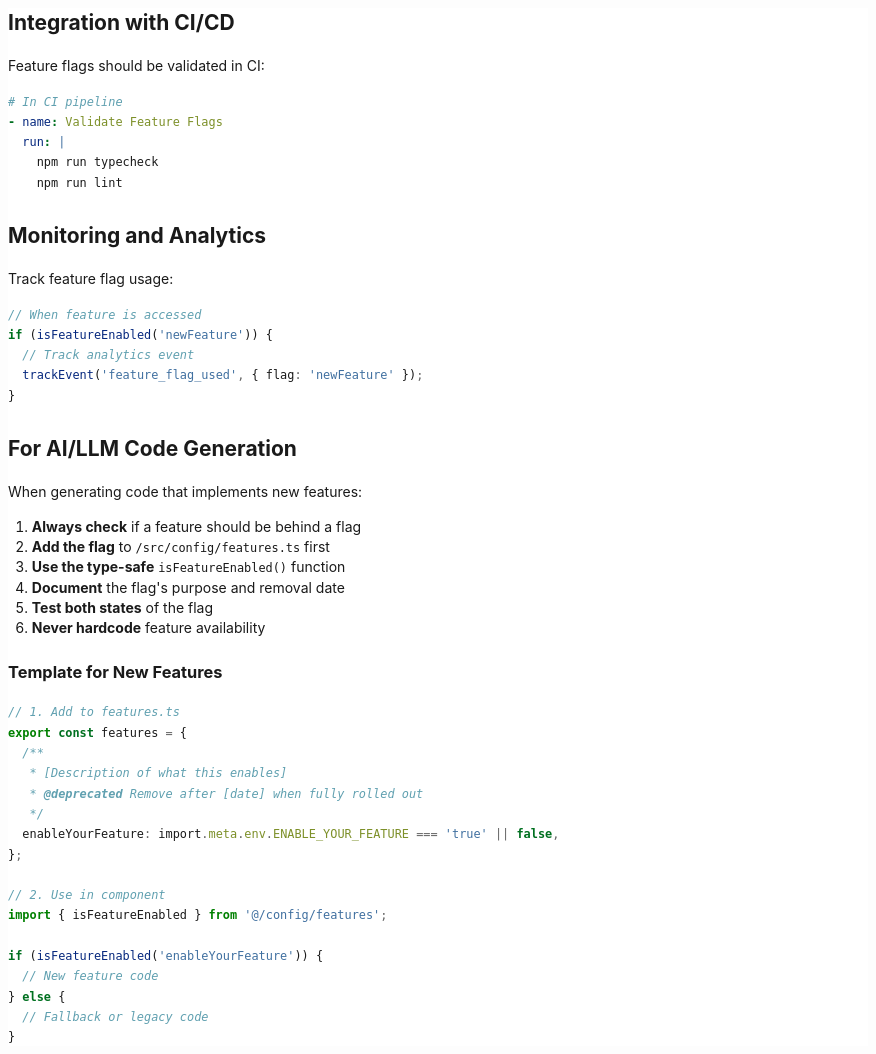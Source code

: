 ## Integration with CI/CD

Feature flags should be validated in CI:
```yaml
# In CI pipeline
- name: Validate Feature Flags
  run: |
    npm run typecheck
    npm run lint
```

## Monitoring and Analytics

Track feature flag usage:
```typescript
// When feature is accessed
if (isFeatureEnabled('newFeature')) {
  // Track analytics event
  trackEvent('feature_flag_used', { flag: 'newFeature' });
}
```

## For AI/LLM Code Generation

When generating code that implements new features:

1. **Always check** if a feature should be behind a flag
2. **Add the flag** to `/src/config/features.ts` first
3. **Use the type-safe** `isFeatureEnabled()` function
4. **Document** the flag's purpose and removal date
5. **Test both states** of the flag
6. **Never hardcode** feature availability

### Template for New Features
```typescript
// 1. Add to features.ts
export const features = {
  /**
   * [Description of what this enables]
   * @deprecated Remove after [date] when fully rolled out
   */
  enableYourFeature: import.meta.env.ENABLE_YOUR_FEATURE === 'true' || false,
};

// 2. Use in component
import { isFeatureEnabled } from '@/config/features';

if (isFeatureEnabled('enableYourFeature')) {
  // New feature code
} else {
  // Fallback or legacy code
}
```

